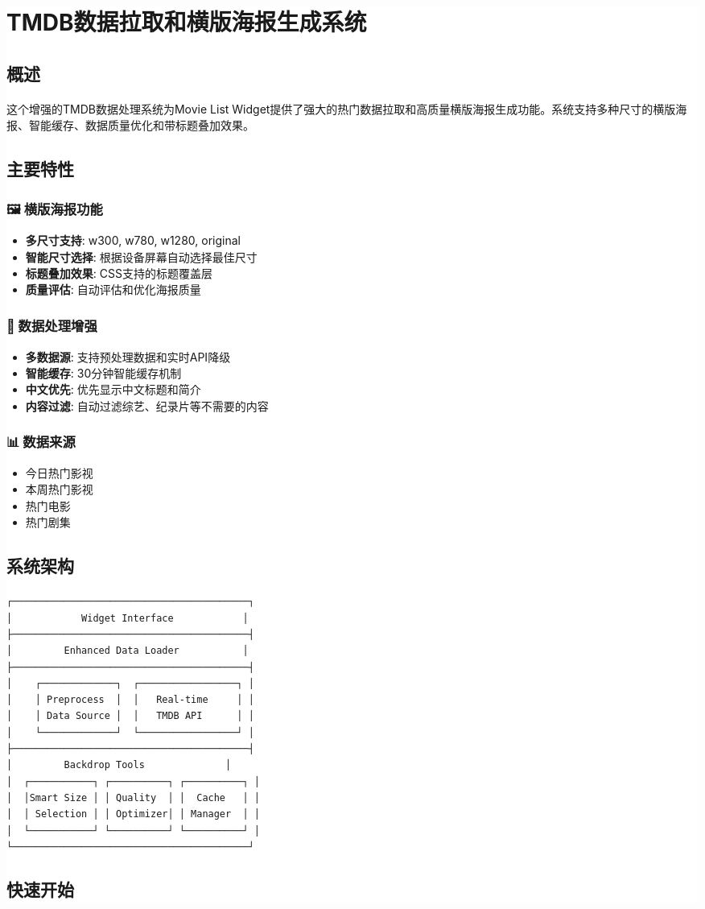 # TMDB数据拉取和横版海报生成系统

## 概述

这个增强的TMDB数据处理系统为Movie List Widget提供了强大的热门数据拉取和高质量横版海报生成功能。系统支持多种尺寸的横版海报、智能缓存、数据质量优化和带标题叠加效果。

## 主要特性

### 🖼️ 横版海报功能
- **多尺寸支持**: w300, w780, w1280, original
- **智能尺寸选择**: 根据设备屏幕自动选择最佳尺寸
- **标题叠加效果**: CSS支持的标题覆盖层
- **质量评估**: 自动评估和优化海报质量

### 🚀 数据处理增强
- **多数据源**: 支持预处理数据和实时API降级
- **智能缓存**: 30分钟智能缓存机制
- **中文优先**: 优先显示中文标题和简介
- **内容过滤**: 自动过滤综艺、纪录片等不需要的内容

### 📊 数据来源
- 今日热门影视
- 本周热门影视  
- 热门电影
- 热门剧集

## 系统架构

```
┌─────────────────────────────────────────┐
│            Widget Interface            │
├─────────────────────────────────────────┤
│         Enhanced Data Loader           │
├─────────────────────────────────────────┤
│    ┌─────────────┐  ┌─────────────────┐ │
│    │ Preprocess  │  │   Real-time     │ │
│    │ Data Source │  │   TMDB API      │ │
│    └─────────────┘  └─────────────────┘ │
├─────────────────────────────────────────┤
│         Backdrop Tools              │
│  ┌───────────┐ ┌──────────┐ ┌──────────┐ │
│  │Smart Size │ │ Quality  │ │  Cache   │ │
│  │ Selection │ │ Optimizer│ │ Manager  │ │
│  └───────────┘ └──────────┘ └──────────┘ │
└─────────────────────────────────────────┘
```

## 快速开始
